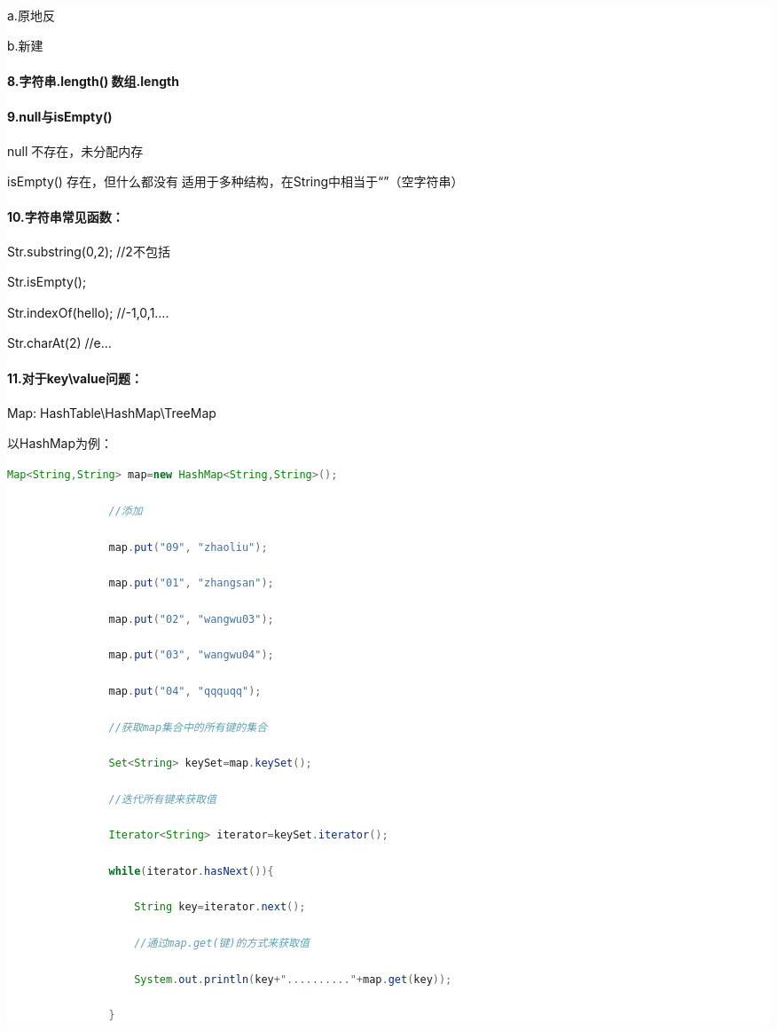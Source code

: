    a.原地反

   b.新建

#### 8.字符串.length()    数组.length

#### 9.null与isEmpty()

null  不存在，未分配内存

isEmpty()  存在，但什么都没有 适用于多种结构，在String中相当于“”（空字符串）

#### 10.字符串常见函数：

   Str.substring(0,2);    //2不包括

   Str.isEmpty();

   Str.indexOf(hello);    //-1,0,1….

   Str.charAt(2)     //e…

#### 11.对于key\value问题：

Map: HashTable\HashMap\TreeMap

以HashMap为例：

```java
Map<String,String> map=new HashMap<String,String>();

​                //添加

​                map.put("09", "zhaoliu");    

​                map.put("01", "zhangsan");            

​                map.put("02", "wangwu03");

​                map.put("03", "wangwu04");

​                map.put("04", "qqquqq");

​                //获取map集合中的所有键的集合

​                Set<String> keySet=map.keySet();

​                //迭代所有键来获取值

​                Iterator<String> iterator=keySet.iterator();

​                while(iterator.hasNext()){

​                    String key=iterator.next();

​                    //通过map.get(键)的方式来获取值

​                    System.out.println(key+".........."+map.get(key));

​                }
```
